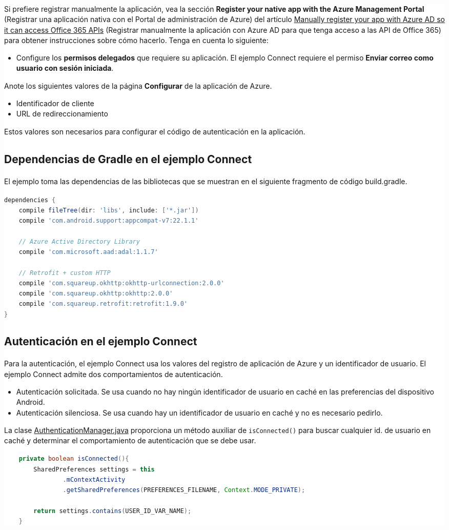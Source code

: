 Si prefiere registrar manualmente la aplicación, vea la sección **Register your native app with the Azure Management Portal** (Registrar una aplicación nativa con el Portal de administración de Azure) del artículo [Manually register your app with Azure AD so it can access Office 365 APIs](https://msdn.microsoft.com/en-us/office/office365/howto/add-common-consent-manually) (Registrar manualmente la aplicación con Azure AD para que tenga acceso a las API de Office 365) para obtener instrucciones sobre cómo hacerlo. Tenga en cuenta lo siguiente:

* Configure los **permisos delegados** que requiere su aplicación. El ejemplo Connect requiere el permiso **Enviar correo como usuario con sesión iniciada**.

Anote los siguientes valores de la página **Configurar** de la aplicación de Azure.

* Identificador de cliente
* URL de redireccionamiento

Estos valores son necesarios para configurar el código de autenticación en la aplicación.

## Dependencias de Gradle en el ejemplo Connect
El ejemplo toma las dependencias de las bibliotecas que se muestran en el siguiente fragmento de código build.gradle.

```gradle
dependencies {
    compile fileTree(dir: 'libs', include: ['*.jar'])
    compile 'com.android.support:appcompat-v7:22.1.1'

    // Azure Active Directory Library
    compile 'com.microsoft.aad:adal:1.1.7'

    // Retrofit + custom HTTP
    compile 'com.squareup.okhttp:okhttp-urlconnection:2.0.0'
    compile 'com.squareup.okhttp:okhttp:2.0.0'
    compile 'com.squareup.retrofit:retrofit:1.9.0'
}

```

## Autenticación en el ejemplo Connect
Para la autenticación, el ejemplo Connect usa los valores del registro de aplicación de Azure y un identificador de usuario. El ejemplo Connect admite dos comportamientos de autenticación.

* Autenticación solicitada. Se usa cuando no hay ningún identificador de usuario en caché en las preferencias del dispositivo Android.
* Autenticación silenciosa. Se usa cuando hay un identificador de usuario en caché y no es necesario pedirlo.

La clase [AuthenticationManager.java](https://github.com/microsoftgraph/android-java-connect-rest-sample/blob/master/app/src/main/java/com/microsoft/office365/connectmicrosoftgraph/AuthenticationManager.java) proporciona un método auxiliar de `isConnected()` para buscar cualquier id. de usuario en caché y determinar el comportamiento de autenticación que se debe usar.


```java
    private boolean isConnected(){
        SharedPreferences settings = this
                .mContextActivity
                .getSharedPreferences(PREFERENCES_FILENAME, Context.MODE_PRIVATE);

        return settings.contains(USER_ID_VAR_NAME);
    }

```
